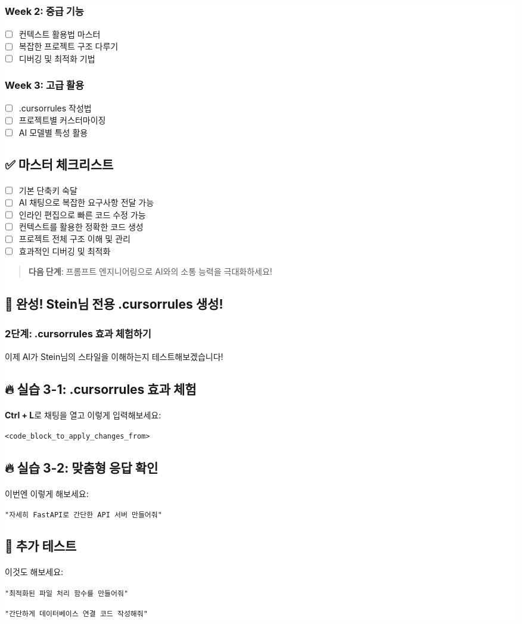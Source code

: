 ### Week 2: 중급 기능
- [ ] 컨텍스트 활용법 마스터
- [ ] 복잡한 프로젝트 구조 다루기
- [ ] 디버깅 및 최적화 기법

### Week 3: 고급 활용
- [ ] .cursorrules 작성법
- [ ] 프로젝트별 커스터마이징
- [ ] AI 모델별 특성 활용

## ✅ 마스터 체크리스트

- [ ] 기본 단축키 숙달
- [ ] AI 채팅으로 복잡한 요구사항 전달 가능
- [ ] 인라인 편집으로 빠른 코드 수정 가능
- [ ] 컨텍스트를 활용한 정확한 코드 생성
- [ ] 프로젝트 전체 구조 이해 및 관리
- [ ] 효과적인 디버깅 및 최적화

> **다음 단계**: 프롬프트 엔지니어링으로 AI와의 소통 능력을 극대화하세요! 

## 🎉 **완성! Stein님 전용 .cursorrules 생성!**

### **2단계: .cursorrules 효과 체험하기**

이제 AI가 Stein님의 스타일을 이해하는지 테스트해보겠습니다!

## 🔥 **실습 3-1: .cursorrules 효과 체험**

**Ctrl + L**로 채팅을 열고 이렇게 입력해보세요:

```
<code_block_to_apply_changes_from>
```

## 🔥 **실습 3-2: 맞춤형 응답 확인**

이번엔 이렇게 해보세요:

```
"자세히 FastAPI로 간단한 API 서버 만들어줘"
```

## 🎯 **추가 테스트**

이것도 해보세요:

```
"최적화된 파일 처리 함수를 만들어줘"
```

```
"간단하게 데이터베이스 연결 코드 작성해줘"
```
